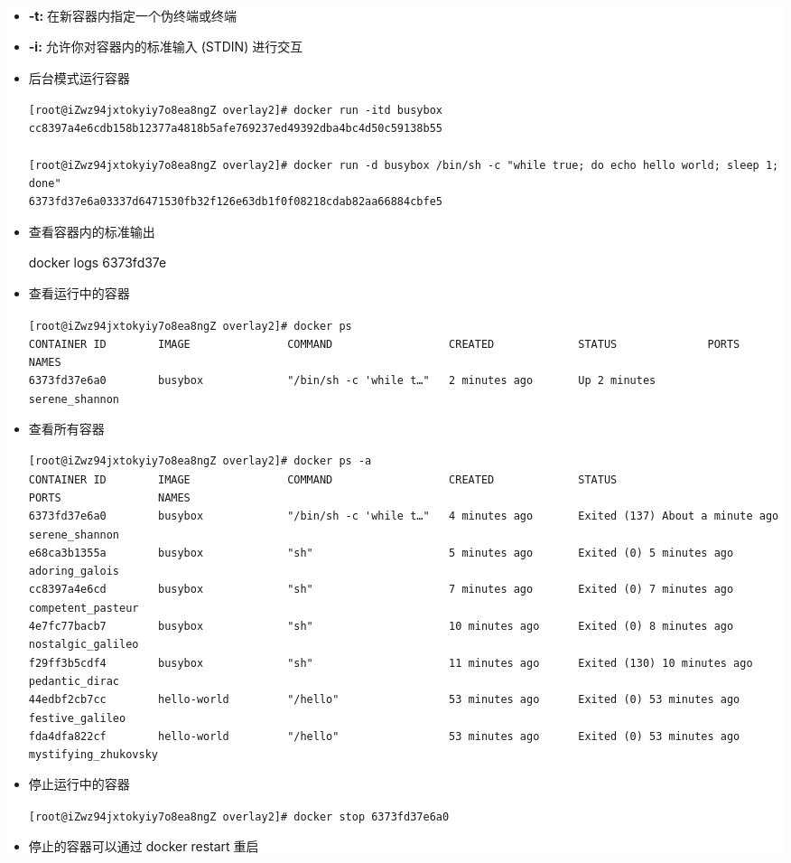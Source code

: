   - **-t:** 在新容器内指定一个伪终端或终端
  - **-i:** 允许你对容器内的标准输入 (STDIN) 进行交互

- 后台模式运行容器

  ```shell
  [root@iZwz94jxtokyiy7o8ea8ngZ overlay2]# docker run -itd busybox
  cc8397a4e6cdb158b12377a4818b5afe769237ed49392dba4bc4d50c59138b55
  
  [root@iZwz94jxtokyiy7o8ea8ngZ overlay2]# docker run -d busybox /bin/sh -c "while true; do echo hello world; sleep 1; done"
  6373fd37e6a03337d6471530fb32f126e63db1f0f08218cdab82aa66884cbfe5
  ```

- 查看容器内的标准输出

  docker logs 6373fd37e

- 查看运行中的容器

  ```shell
  [root@iZwz94jxtokyiy7o8ea8ngZ overlay2]# docker ps
  CONTAINER ID        IMAGE               COMMAND                  CREATED             STATUS              PORTS               NAMES
  6373fd37e6a0        busybox             "/bin/sh -c 'while t…"   2 minutes ago       Up 2 minutes                            serene_shannon
  ```

- 查看所有容器

  ```shell
  [root@iZwz94jxtokyiy7o8ea8ngZ overlay2]# docker ps -a
  CONTAINER ID        IMAGE               COMMAND                  CREATED             STATUS                            PORTS               NAMES
  6373fd37e6a0        busybox             "/bin/sh -c 'while t…"   4 minutes ago       Exited (137) About a minute ago                       serene_shannon
  e68ca3b1355a        busybox             "sh"                     5 minutes ago       Exited (0) 5 minutes ago                              adoring_galois
  cc8397a4e6cd        busybox             "sh"                     7 minutes ago       Exited (0) 7 minutes ago                              competent_pasteur
  4e7fc77bacb7        busybox             "sh"                     10 minutes ago      Exited (0) 8 minutes ago                              nostalgic_galileo
  f29ff3b5cdf4        busybox             "sh"                     11 minutes ago      Exited (130) 10 minutes ago                           pedantic_dirac
  44edbf2cb7cc        hello-world         "/hello"                 53 minutes ago      Exited (0) 53 minutes ago                             festive_galileo
  fda4dfa822cf        hello-world         "/hello"                 53 minutes ago      Exited (0) 53 minutes ago                             mystifying_zhukovsky
  ```

  

- 停止运行中的容器

  ```shell
  [root@iZwz94jxtokyiy7o8ea8ngZ overlay2]# docker stop 6373fd37e6a0
  ```

- 停止的容器可以通过 docker restart 重启
